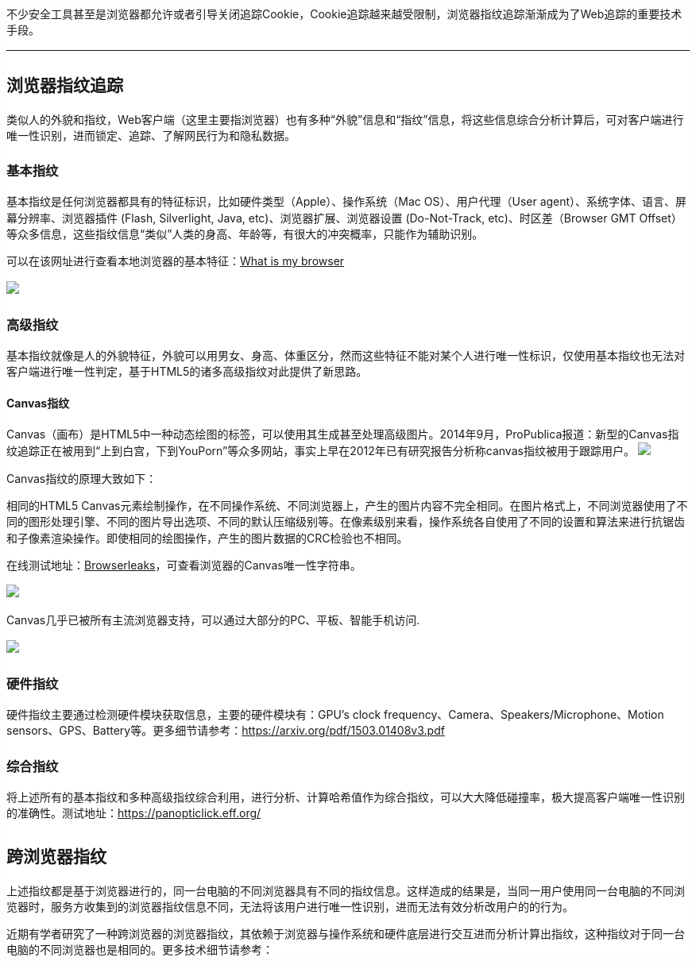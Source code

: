 不少安全工具甚至是浏览器都允许或者引导关闭追踪Cookie，Cookie追踪越来越受限制，浏览器指纹追踪渐渐成为了Web追踪的重要技术手段。

***

## 浏览器指纹追踪

类似人的外貌和指纹，Web客户端（这里主要指浏览器）也有多种“外貌”信息和“指纹”信息，将这些信息综合分析计算后，可对客户端进行唯一性识别，进而锁定、追踪、了解网民行为和隐私数据。

### 基本指纹
基本指纹是任何浏览器都具有的特征标识，比如硬件类型（Apple）、操作系统（Mac OS）、用户代理（User agent）、系统字体、语言、屏幕分辨率、浏览器插件 (Flash, Silverlight, Java, etc)、浏览器扩展、浏览器设置 (Do-Not-Track, etc)、时区差（Browser GMT Offset）等众多信息，这些指纹信息“类似”人类的身高、年龄等，有很大的冲突概率，只能作为辅助识别。

可以在该网址进行查看本地浏览器的基本特征：[What is my browser](https://www.whatismybrowser.com/)

![](https://cdn.jsdelivr.net/gh/wdm1732418365/CDN/New%20folder/---1.png)
### 高级指纹
基本指纹就像是人的外貌特征，外貌可以用男女、身高、体重区分，然而这些特征不能对某个人进行唯一性标识，仅使用基本指纹也无法对客户端进行唯一性判定，基于HTML5的诸多高级指纹对此提供了新思路。
#### **Canvas指纹**

Canvas（画布）是HTML5中一种动态绘图的标签，可以使用其生成甚至处理高级图片。2014年9月，ProPublica报道：新型的Canvas指纹追踪正在被用到“上到白宫，下到YouPorn”等众多网站，事实上早在2012年已有研究报告分析称canvas指纹被用于跟踪用户。
![](https://cdn.jsdelivr.net/gh/wdm1732418365/CDN/New%20folder/---2.png)

Canvas指纹的原理大致如下：

相同的HTML5 Canvas元素绘制操作，在不同操作系统、不同浏览器上，产生的图片内容不完全相同。在图片格式上，不同浏览器使用了不同的图形处理引擎、不同的图片导出选项、不同的默认压缩级别等。在像素级别来看，操作系统各自使用了不同的设置和算法来进行抗锯齿和子像素渲染操作。即使相同的绘图操作，产生的图片数据的CRC检验也不相同。

在线测试地址：[Browserleaks](https://www.browserleaks.com/canvas)，可查看浏览器的Canvas唯一性字符串。

![](https://cdn.jsdelivr.net/gh/wdm1732418365/CDN/New%20folder/---6.png)

Canvas几乎已被所有主流浏览器支持，可以通过大部分的PC、平板、智能手机访问.

![](https://cdn.jsdelivr.net/gh/wdm1732418365/CDN/New%20folder/---7.png)

### 硬件指纹

硬件指纹主要通过检测硬件模块获取信息，主要的硬件模块有：GPU’s clock frequency、Camera、Speakers/Microphone、Motion sensors、GPS、Battery等。更多细节请参考：https://arxiv.org/pdf/1503.01408v3.pdf

### 综合指纹

将上述所有的基本指纹和多种高级指纹综合利用，进行分析、计算哈希值作为综合指纹，可以大大降低碰撞率，极大提高客户端唯一性识别的准确性。测试地址：https://panopticlick.eff.org/

## 跨浏览器指纹
上述指纹都是基于浏览器进行的，同一台电脑的不同浏览器具有不同的指纹信息。这样造成的结果是，当同一用户使用同一台电脑的不同浏览器时，服务方收集到的浏览器指纹信息不同，无法将该用户进行唯一性识别，进而无法有效分析改用户的的行为。

近期有学者研究了一种跨浏览器的浏览器指纹，其依赖于浏览器与操作系统和硬件底层进行交互进而分析计算出指纹，这种指纹对于同一台电脑的不同浏览器也是相同的。更多技术细节请参考：
